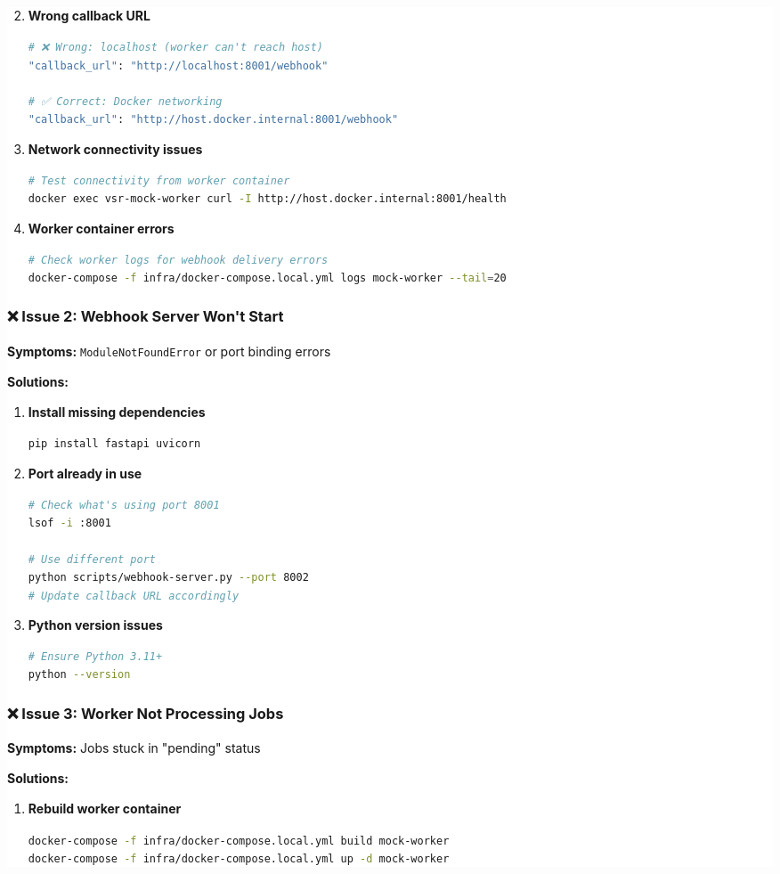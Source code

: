 2. **Wrong callback URL**
   ```bash
   # ❌ Wrong: localhost (worker can't reach host)
   "callback_url": "http://localhost:8001/webhook"
   
   # ✅ Correct: Docker networking
   "callback_url": "http://host.docker.internal:8001/webhook"
   ```

3. **Network connectivity issues**
   ```bash
   # Test connectivity from worker container
   docker exec vsr-mock-worker curl -I http://host.docker.internal:8001/health
   ```

4. **Worker container errors**
   ```bash
   # Check worker logs for webhook delivery errors
   docker-compose -f infra/docker-compose.local.yml logs mock-worker --tail=20
   ```

### **❌ Issue 2: Webhook Server Won't Start**

**Symptoms:** `ModuleNotFoundError` or port binding errors

**Solutions:**

1. **Install missing dependencies**
   ```bash
   pip install fastapi uvicorn
   ```

2. **Port already in use**
   ```bash
   # Check what's using port 8001
   lsof -i :8001
   
   # Use different port
   python scripts/webhook-server.py --port 8002
   # Update callback URL accordingly
   ```

3. **Python version issues**
   ```bash
   # Ensure Python 3.11+
   python --version
   ```

### **❌ Issue 3: Worker Not Processing Jobs**

**Symptoms:** Jobs stuck in "pending" status

**Solutions:**

1. **Rebuild worker container**
   ```bash
   docker-compose -f infra/docker-compose.local.yml build mock-worker
   docker-compose -f infra/docker-compose.local.yml up -d mock-worker
   ```
